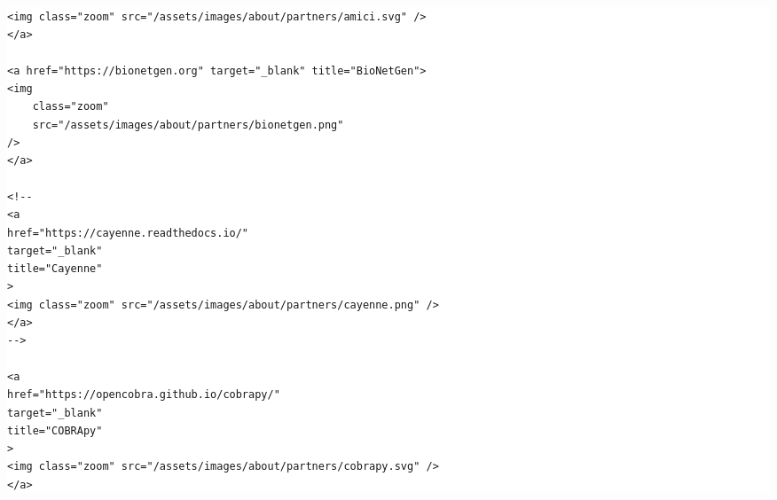     <img class="zoom" src="/assets/images/about/partners/amici.svg" />
    </a>

    <a href="https://bionetgen.org" target="_blank" title="BioNetGen">
    <img
        class="zoom"
        src="/assets/images/about/partners/bionetgen.png"
    />
    </a>

    <!--
    <a
    href="https://cayenne.readthedocs.io/"
    target="_blank"
    title="Cayenne"
    >
    <img class="zoom" src="/assets/images/about/partners/cayenne.png" />
    </a>
    -->

    <a
    href="https://opencobra.github.io/cobrapy/"
    target="_blank"
    title="COBRApy"
    >
    <img class="zoom" src="/assets/images/about/partners/cobrapy.svg" />
    </a>
